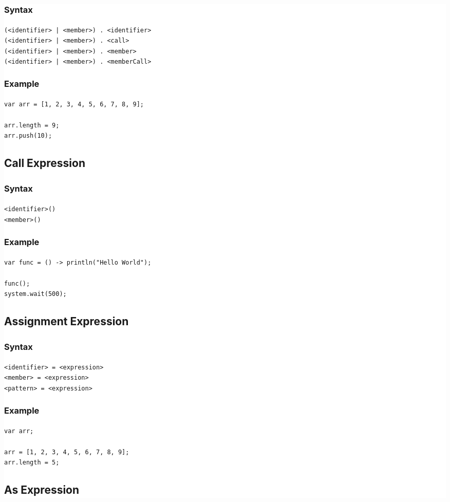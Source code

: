 ### **Syntax**
```hypermatrix
(<identifier> | <member>) . <identifier>
(<identifier> | <member>) . <call>
(<identifier> | <member>) . <member>
(<identifier> | <member>) . <memberCall>
```

### **Example**
```hypermatrix
var arr = [1, 2, 3, 4, 5, 6, 7, 8, 9];

arr.length = 9;
arr.push(10);
```

## Call Expression

### **Syntax**
```hypermatrix
<identifier>()
<member>()
```

### **Example**
```hypermatrix
var func = () -> println("Hello World");

func();
system.wait(500);
```

## Assignment Expression

### **Syntax**
```hypermatrix
<identifier> = <expression>
<member> = <expression>
<pattern> = <expression>
```

### **Example**
```hypermatrix
var arr;

arr = [1, 2, 3, 4, 5, 6, 7, 8, 9];
arr.length = 5;
```

## As Expression
